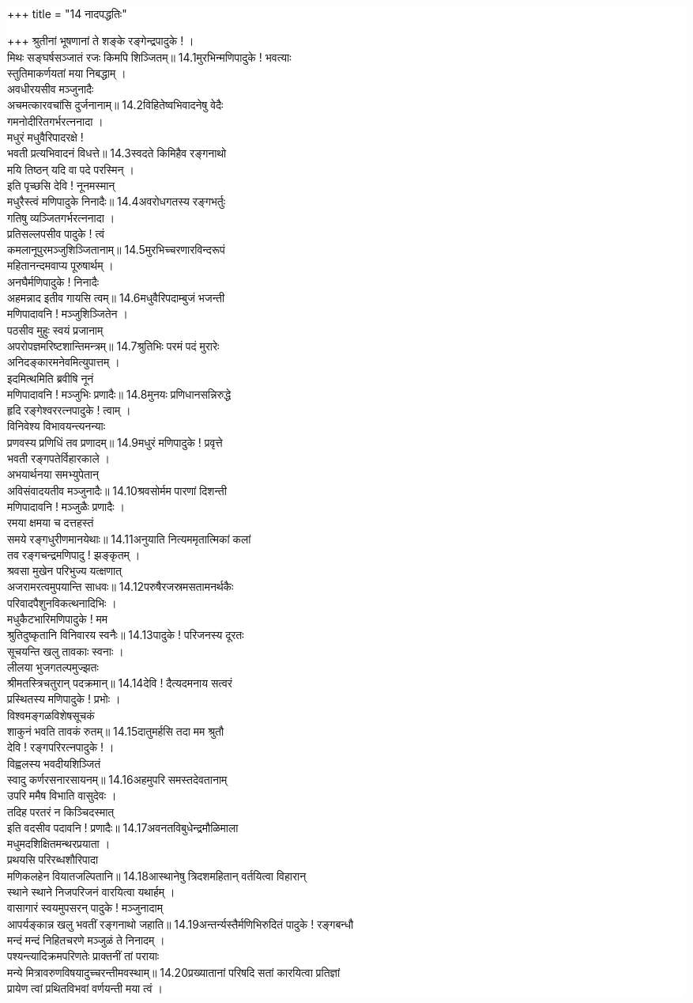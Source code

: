 +++
title = "14 नादपद्धतिः"

+++
श्रुतीनां भूषणानां ते शङ्के रङ्गेन्द्रपादुके ! ।  
मिथः सङ्घर्षसञ्जातं रजः किमपि शिञ्जितम्॥ 14.1मुरभिन्मणिपादुके ! भवत्याः  
स्तुतिमाकर्णयतां मया निबद्धाम् ।  
अवधीरयसीव मञ्जुनादैः  
अचमत्कारवचांसि दुर्जनानाम्॥ 14.2विहितेष्वभिवादनेषु वेदैः  
गमनोदीरितगर्भरत्ननादा ।  
मधुरं मधुवैरिपादरक्षे !  
भवती प्रत्यभिवादनं विधत्ते॥ 14.3स्वदते किमिहैव रङ्गनाथो  
मयि तिष्ठन् यदि वा पदे परस्मिन् ।  
इति पृच्छसि देवि ! नूनमस्मान्  
मधुरैस्त्वं मणिपादुके निनादैः॥ 14.4अवरोधगतस्य रङ्गभर्तुः  
गतिषु व्यञ्जितगर्भरत्ननादा ।  
प्रतिसल्लपसीव पादुके ! त्वं  
कमलानूपुरमञ्जुशिञ्जितानाम्॥ 14.5मुरभिच्चरणारविन्दरूपं  
महितानन्दमवाप्य पूरुषार्थम् ।  
अनघैर्मणिपादुके ! निनादैः  
अहमन्नाद इतीव गायसि त्वम्॥ 14.6मधुवैरिपदाम्बुजं भजन्ती  
मणिपादावनि ! मञ्जुशिञ्जितेन ।  
पठसीव मुहुः स्वयं प्रजानाम्  
अपरोपज्ञमरिष्टशान्तिमन्त्रम्॥ 14.7श्रुतिभिः परमं पदं मुरारेः  
अनिदङ्कारमनेवमित्युपात्तम् ।  
इदमित्थमिति ब्रवीषि नूनं  
मणिपादावनि ! मञ्जुभिः प्रणादैः॥ 14.8मुनयः प्रणिधानसन्निरुद्धे  
हृदि रङ्गेश्वररत्नपादुके ! त्वाम् ।  
विनिवेश्य विभावयन्त्यनन्याः  
प्रणवस्य प्रणिधिं तव प्रणादम्॥ 14.9मधुरं मणिपादुके ! प्रवृत्ते  
भवती रङ्गपतेर्विहारकाले ।  
अभयार्थनया समभ्युपेतान्  
अविसंवादयतीव मञ्जुनादैः॥ 14.10श्रवसोर्मम पारणां दिशन्ती  
मणिपादावनि ! मञ्जुळैः प्रणादैः ।  
रमया क्षमया च दत्तहस्तं  
समये रङ्गधुरीणमानयेथाः॥ 14.11अनुयाति नित्यममृतात्मिकां कलां  
तव रङ्गचन्द्रमणिपादु ! झङ्कृतम् ।  
श्रवसा मुखेन परिभुज्य यत्क्षणात्  
अजरामरत्वमुपयान्ति साधवः॥ 14.12परुषैरजस्रमसतामनर्थकैः  
परिवादपैशुनविकत्थनादिभिः ।  
मधुकैटभारिमणिपादुके ! मम  
श्रुतिदुष्कृतानि विनिवारय स्वनैः॥ 14.13पादुके ! परिजनस्य दूरतः  
सूचयन्ति खलु तावकाः स्वनाः ।  
लीलया भुजगतल्पमुज्झतः  
श्रीमतस्त्रिचतुरान् पदक्रमान्॥ 14.14देवि ! दैत्यदमनाय सत्वरं  
प्रस्थितस्य मणिपादुके ! प्रभोः ।  
विश्वमङ्गळविशेषसूचकं  
शाकुनं भवति तावकं रुतम्॥ 14.15दातुमर्हसि तदा मम श्रुतौ  
देवि ! रङ्गपरिरत्नपादुके ! ।  
विह्वलस्य भवदीयशिञ्जितं  
स्वादु कर्णरसनारसायनम्॥ 14.16अहमुपरि समस्तदेवतानाम्  
उपरि ममैष विभाति वासुदेवः ।  
तदिह परतरं न किञ्चिदस्मात्  
इति वदसीव पदावनि ! प्रणादैः॥ 14.17अवनतविबुधेन्द्रमौळिमाला  
मधुमदशिक्षितमन्थरप्रयाता ।  
प्रथयसि परिरब्धशौरिपादा  
मणिकलहेन वियातजल्पितानि॥ 14.18आस्थानेषु त्रिदशमहितान् वर्तयित्वा विहारान्  
स्थाने स्थाने निजपरिजनं वारयित्वा यथार्हम् ।  
वासागारं स्वयमुपसरन् पादुके ! मञ्जुनादाम्  
आपर्यङ्कान्न खलु भवतीं रङ्गनाथो जहाति॥ 14.19अन्तर्न्यस्तैर्मणिभिरुदितं पादुके ! रङ्गबन्धौ  
मन्दं मन्दं निहितचरणे मञ्जुळं ते निनादम् ।  
पश्यन्त्यादिक्रमपरिणतेः प्राक्तनीं तां परायाः  
मन्ये मित्रावरुणविषयादुच्चरन्तीमवस्थाम्॥ 14.20प्रख्यातानां परिषदि सतां कारयित्वा प्रतिज्ञां  
प्रायेण त्वां प्रथितविभवां वर्णयन्ती मया त्वं ।  